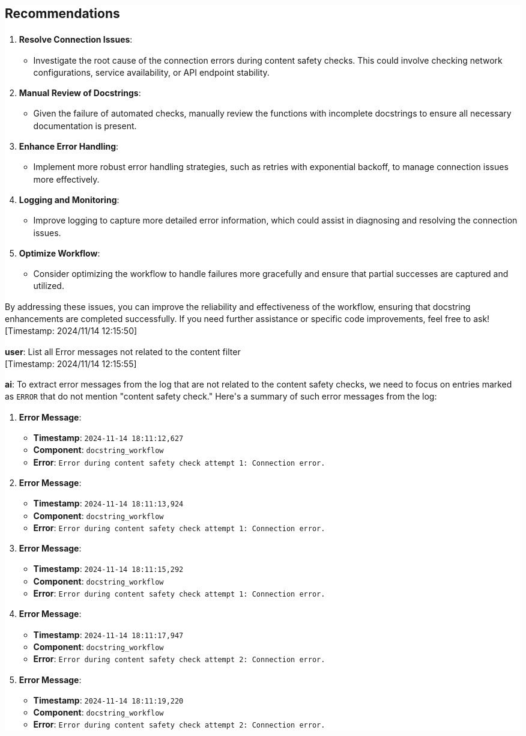 ## Recommendations

1. **Resolve Connection Issues**:
   - Investigate the root cause of the connection errors during content safety checks. This could involve checking network configurations, service availability, or API endpoint stability.

2. **Manual Review of Docstrings**:
   - Given the failure of automated checks, manually review the functions with incomplete docstrings to ensure all necessary documentation is present.

3. **Enhance Error Handling**:
   - Implement more robust error handling strategies, such as retries with exponential backoff, to manage connection issues more effectively.

4. **Logging and Monitoring**:
   - Improve logging to capture more detailed error information, which could assist in diagnosing and resolving the connection issues.

5. **Optimize Workflow**:
   - Consider optimizing the workflow to handle failures more gracefully and ensure that partial successes are captured and utilized.

By addressing these issues, you can improve the reliability and effectiveness of the workflow, ensuring that docstring enhancements are completed successfully. If you need further assistance or specific code improvements, feel free to ask!  
[Timestamp: 2024/11/14 12:15:50]

**user**: List all Error messages not related to the content filter  
[Timestamp: 2024/11/14 12:15:55]

**ai**: To extract error messages from the log that are not related to the content safety checks, we need to focus on entries marked as `ERROR` that do not mention "content safety check." Here's a summary of such error messages from the log:

1. **Error Message**:
   - **Timestamp**: `2024-11-14 18:11:12,627`
   - **Component**: `docstring_workflow`
   - **Error**: `Error during content safety check attempt 1: Connection error.`

2. **Error Message**:
   - **Timestamp**: `2024-11-14 18:11:13,924`
   - **Component**: `docstring_workflow`
   - **Error**: `Error during content safety check attempt 1: Connection error.`

3. **Error Message**:
   - **Timestamp**: `2024-11-14 18:11:15,292`
   - **Component**: `docstring_workflow`
   - **Error**: `Error during content safety check attempt 1: Connection error.`

4. **Error Message**:
   - **Timestamp**: `2024-11-14 18:11:17,947`
   - **Component**: `docstring_workflow`
   - **Error**: `Error during content safety check attempt 2: Connection error.`

5. **Error Message**:
   - **Timestamp**: `2024-11-14 18:11:19,220`
   - **Component**: `docstring_workflow`
   - **Error**: `Error during content safety check attempt 2: Connection error.`
